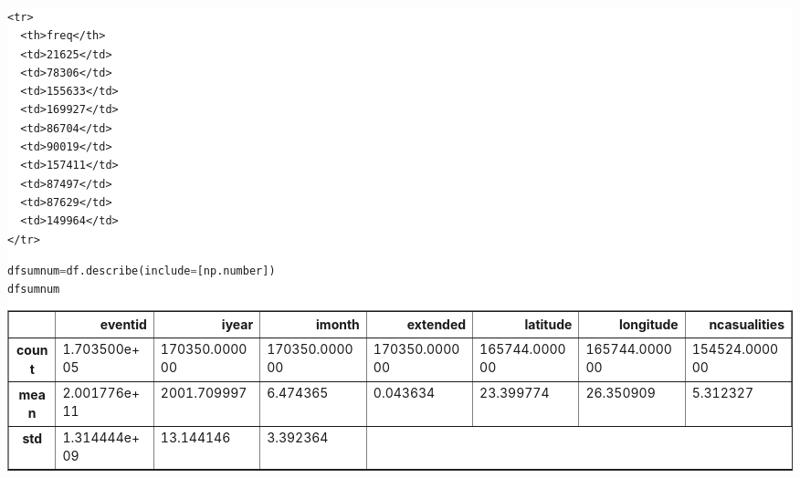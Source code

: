     <tr>
      <th>freq</th>
      <td>21625</td>
      <td>78306</td>
      <td>155633</td>
      <td>169927</td>
      <td>86704</td>
      <td>90019</td>
      <td>157411</td>
      <td>87497</td>
      <td>87629</td>
      <td>149964</td>
    </tr>
  </tbody>
</table>
</div>




```python
dfsumnum=df.describe(include=[np.number])
dfsumnum
```




<div>
<table border="1" class="dataframe">
  <thead>
    <tr style="text-align: right;">
      <th></th>
      <th>eventid</th>
      <th>iyear</th>
      <th>imonth</th>
      <th>extended</th>
      <th>latitude</th>
      <th>longitude</th>
      <th>ncasualities</th>
    </tr>
  </thead>
  <tbody>
    <tr>
      <th>count</th>
      <td>1.703500e+05</td>
      <td>170350.000000</td>
      <td>170350.000000</td>
      <td>170350.000000</td>
      <td>165744.000000</td>
      <td>165744.000000</td>
      <td>154524.000000</td>
    </tr>
    <tr>
      <th>mean</th>
      <td>2.001776e+11</td>
      <td>2001.709997</td>
      <td>6.474365</td>
      <td>0.043634</td>
      <td>23.399774</td>
      <td>26.350909</td>
      <td>5.312327</td>
    </tr>
    <tr>
      <th>std</th>
      <td>1.314444e+09</td>
      <td>13.144146</td>
      <td>3.392364</td>